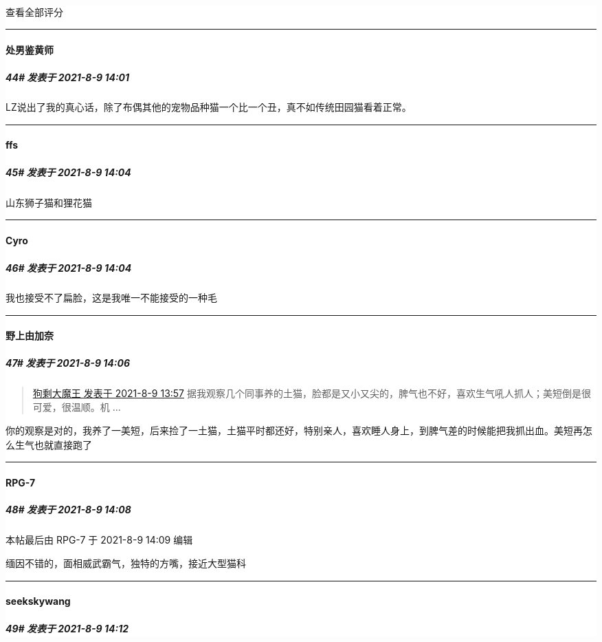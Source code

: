 
查看全部评分


*****

####  处男鉴黄师  
##### 44#       发表于 2021-8-9 14:01


LZ说出了我的真心话，除了布偶其他的宠物品种猫一个比一个丑，真不如传统田园猫看着正常。


*****

####  ffs  
##### 45#       发表于 2021-8-9 14:04


山东狮子猫和狸花猫


*****

####  Cyro  
##### 46#       发表于 2021-8-9 14:04


我也接受不了扁脸，这是我唯一不能接受的一种毛


*****

####  野上由加奈  
##### 47#       发表于 2021-8-9 14:06


<blockquote><a href="httphttps://bbs.saraba1st.com/2b/forum.php?mod=redirect&amp;goto=findpost&amp;pid=52302454&amp;ptid=2019841" target="_blank">狗剩大魔王 发表于 2021-8-9 13:57</a>
据我观察几个同事养的土猫，脸都是又小又尖的，脾气也不好，喜欢生气吼人抓人；美短倒是很可爱，很温顺。机 ...</blockquote>
你的观察是对的，我养了一美短，后来捡了一土猫，土猫平时都还好，特别亲人，喜欢睡人身上，到脾气差的时候能把我抓出血。美短再怎么生气也就直接跑了


*****

####  RPG-7  
##### 48#       发表于 2021-8-9 14:08


 本帖最后由 RPG-7 于 2021-8-9 14:09 编辑 

缅因不错的，面相威武霸气，独特的方嘴，接近大型猫科


*****

####  seekskywang  
##### 49#       发表于 2021-8-9 14:12

